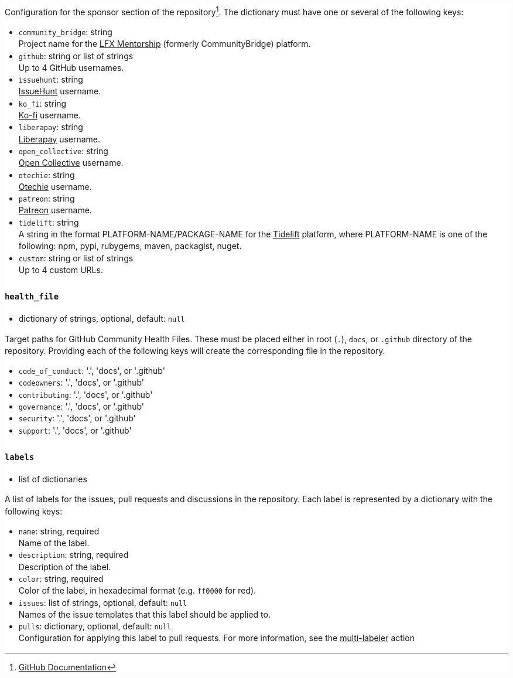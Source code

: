 Configuration for the sponsor section of the repository[^github-funding].
The dictionary must have one or several of the following keys:
- `community_bridge`: string\
Project name for the [LFX Mentorship](https://lfx.linuxfoundation.org/tools/mentorship)
(formerly CommunityBridge) platform.
- `github`: string or list of strings\
Up to 4 GitHub usernames.
- `issuehunt`: string\
[IssueHunt](https://issuehunt.io/) username.
- `ko_fi`: string\
[Ko-fi](https://ko-fi.com/) username.
- `liberapay`: string\
[Liberapay](https://liberapay.com/) username.
- `open_collective`: string\
[Open Collective](https://opencollective.com/) username.
- `otechie`: string\
[Otechie](https://otechie.com/) username.
- `patreon`: string\
[Patreon](https://www.patreon.com/) username.
- `tidelift`: string\
A string in the format PLATFORM-NAME/PACKAGE-NAME for the [Tidelift](https://tidelift.com/) platform,
where PLATFORM-NAME is one of the following: npm, pypi, rubygems, maven, packagist, nuget.
- `custom`: string or list of strings\
Up to 4 custom URLs.

[^github-funding]: [GitHub Documentation](https://docs.github.com/en/repositories/managing-your-repositorys-settings-and-features/customizing-your-repository/displaying-a-sponsor-button-in-your-repository#about-funding-files)


### `health_file`
- dictionary of strings, optional, default: `null`

Target paths for GitHub Community Health Files.
These must be placed either in root (`.`), `docs`, or `.github` directory of the repository.
Providing each of the following keys will create the corresponding file in the repository.
- `code_of_conduct`: '.', 'docs', or '.github'
- `codeowners`: '.', 'docs', or '.github'
- `contributing`: '.', 'docs', or '.github'
- `governance`: '.', 'docs', or '.github'
- `security`: '.', 'docs', or '.github'
- `support`: '.', 'docs', or '.github'


### `labels`
- list of dictionaries

A list of labels for the issues, pull requests and discussions in the repository.
Each label is represented by a dictionary with the following keys:
- `name`: string, required\
Name of the label.
- `description`: string, required\
Description of the label.
- `color`: string, required\
Color of the label, in hexadecimal format (e.g. `ff0000` for red).
- `issues`: list of strings, optional, default: `null`\
Names of the issue templates that this label should be applied to.
- `pulls`: dictionary, optional, default: `null`\
Configuration for applying this label to pull requests.
For more information, see the [multi-labeler](https://github.com/fuxingloh/multi-labeler) action
